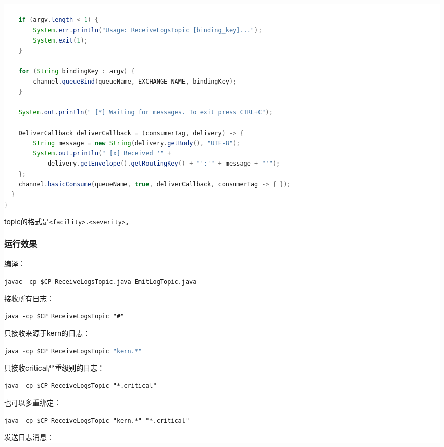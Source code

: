 ```java

    if (argv.length < 1) {
        System.err.println("Usage: ReceiveLogsTopic [binding_key]...");
        System.exit(1);
    }

    for (String bindingKey : argv) {
        channel.queueBind(queueName, EXCHANGE_NAME, bindingKey);
    }

    System.out.println(" [*] Waiting for messages. To exit press CTRL+C");

    DeliverCallback deliverCallback = (consumerTag, delivery) -> {
        String message = new String(delivery.getBody(), "UTF-8");
        System.out.println(" [x] Received '" +
            delivery.getEnvelope().getRoutingKey() + "':'" + message + "'");
    };
    channel.basicConsume(queueName, true, deliverCallback, consumerTag -> { });
  }
}
```

topic的格式是`<facility>.<severity>`。

### 运行效果

编译：

```shell
javac -cp $CP ReceiveLogsTopic.java EmitLogTopic.java
```

接收所有日志：

```shell
java -cp $CP ReceiveLogsTopic "#"
```

只接收来源于kern的日志：

```java
java -cp $CP ReceiveLogsTopic "kern.*"
```

只接收critical严重级别的日志：

```shell
java -cp $CP ReceiveLogsTopic "*.critical"
```

也可以多重绑定：

```shell
java -cp $CP ReceiveLogsTopic "kern.*" "*.critical"
```

发送日志消息：
